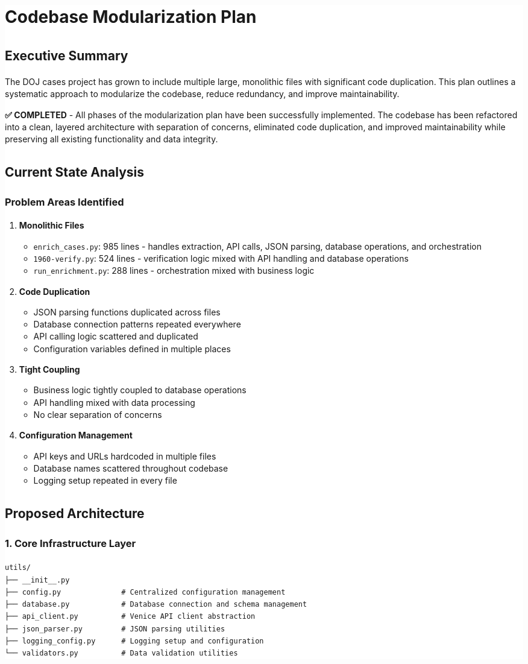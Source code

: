 # Codebase Modularization Plan

## Executive Summary

The DOJ cases project has grown to include multiple large, monolithic files with significant code duplication. This plan outlines a systematic approach to modularize the codebase, reduce redundancy, and improve maintainability.

**✅ COMPLETED** - All phases of the modularization plan have been successfully implemented. The codebase has been refactored into a clean, layered architecture with separation of concerns, eliminated code duplication, and improved maintainability while preserving all existing functionality and data integrity.

## Current State Analysis

### Problem Areas Identified

1. **Monolithic Files**
   - `enrich_cases.py`: 985 lines - handles extraction, API calls, JSON parsing, database operations, and orchestration
   - `1960-verify.py`: 524 lines - verification logic mixed with API handling and database operations
   - `run_enrichment.py`: 288 lines - orchestration mixed with business logic

2. **Code Duplication**
   - JSON parsing functions duplicated across files
   - Database connection patterns repeated everywhere
   - API calling logic scattered and duplicated
   - Configuration variables defined in multiple places

3. **Tight Coupling**
   - Business logic tightly coupled to database operations
   - API handling mixed with data processing
   - No clear separation of concerns

4. **Configuration Management**
   - API keys and URLs hardcoded in multiple files
   - Database names scattered throughout codebase
   - Logging setup repeated in every file

## Proposed Architecture

### 1. Core Infrastructure Layer

```
utils/
├── __init__.py
├── config.py              # Centralized configuration management
├── database.py            # Database connection and schema management
├── api_client.py          # Venice API client abstraction
├── json_parser.py         # JSON parsing utilities
├── logging_config.py      # Logging setup and configuration
└── validators.py          # Data validation utilities
```
